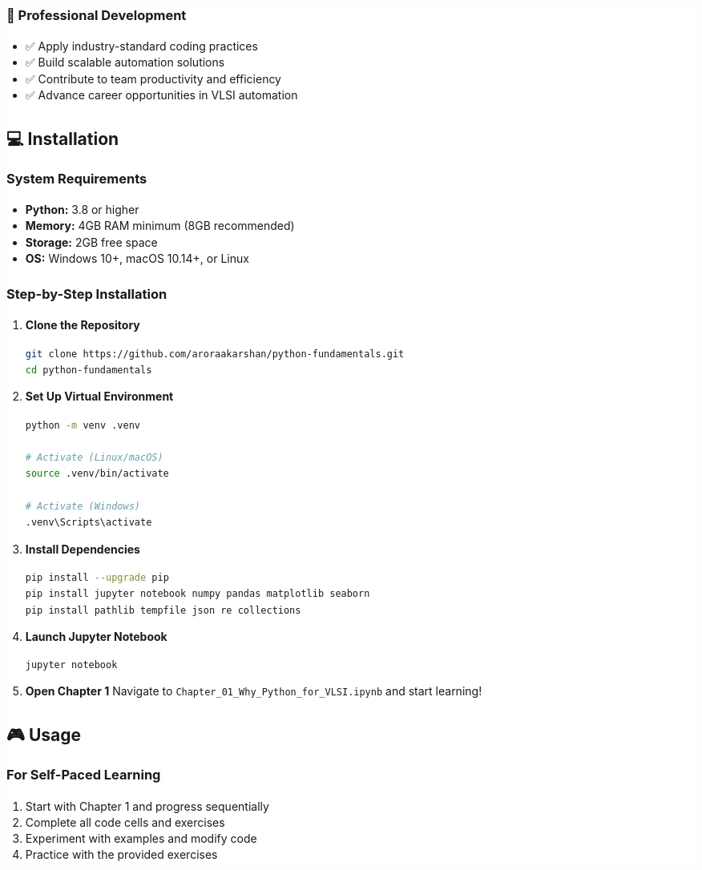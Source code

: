 ### **💼 Professional Development**
- ✅ Apply industry-standard coding practices
- ✅ Build scalable automation solutions
- ✅ Contribute to team productivity and efficiency
- ✅ Advance career opportunities in VLSI automation

## 💻 Installation

### System Requirements
- **Python:** 3.8 or higher
- **Memory:** 4GB RAM minimum (8GB recommended)
- **Storage:** 2GB free space
- **OS:** Windows 10+, macOS 10.14+, or Linux

### Step-by-Step Installation

1. **Clone the Repository**
   ```bash
   git clone https://github.com/aroraakarshan/python-fundamentals.git
   cd python-fundamentals
   ```

2. **Set Up Virtual Environment**
   ```bash
   python -m venv .venv

   # Activate (Linux/macOS)
   source .venv/bin/activate

   # Activate (Windows)
   .venv\Scripts\activate
   ```

3. **Install Dependencies**
   ```bash
   pip install --upgrade pip
   pip install jupyter notebook numpy pandas matplotlib seaborn
   pip install pathlib tempfile json re collections
   ```

4. **Launch Jupyter Notebook**
   ```bash
   jupyter notebook
   ```

5. **Open Chapter 1**
   Navigate to `Chapter_01_Why_Python_for_VLSI.ipynb` and start learning!

## 🎮 Usage

### **For Self-Paced Learning**
1. Start with Chapter 1 and progress sequentially
2. Complete all code cells and exercises
3. Experiment with examples and modify code
4. Practice with the provided exercises
